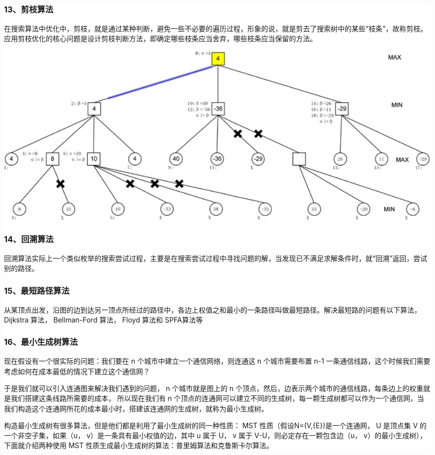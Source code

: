 
### 13、剪枝算法
在搜索算法中优化中，剪枝，就是通过某种判断，避免一些不必要的遍历过程，形象的说，就是剪去了搜索树中的某些“枝条”，故称剪枝。应用剪枝优化的核心问题是设计剪枝判断方法，即确定哪些枝条应当舍弃，哪些枝条应当保留的方法。

[![img](../img/图片62.png)](www.idejihuo.com)


### 14、回溯算法
回溯算法实际上一个类似枚举的搜索尝试过程，主要是在搜索尝试过程中寻找问题的解，当发现已不满足求解条件时，就“回溯”返回，尝试别的路径。


### 15、最短路径算法
从某顶点出发，沿图的边到达另一顶点所经过的路径中，各边上权值之和最小的一条路径叫做最短路径。解决最短路的问题有以下算法， Dijkstra 算法， Bellman-Ford 算法，
Floyd 算法和 SPFA算法等


### 16、最小生成树算法

现在假设有一个很实际的问题：我们要在 n 个城市中建立一个通信网络，则连通这 n 个城市需要布置 n-1 一条通信线路，这个时候我们需要考虑如何在成本最低的情况下建立这个通信网？

于是我们就可以引入连通图来解决我们遇到的问题， n 个城市就是图上的 n 个顶点，然后，边表示两个城市的通信线路，每条边上的权重就是我们搭建这条线路所需要的成本， 所以现在我们有 n 个顶点的连通网可以建立不同的生成树，每一颗生成树都可以作为一个通信网，当我们构造这个连通网所花的成本最小时，搭建该连通网的生成树，就称为最小生成树。

构造最小生成树有很多算法，但是他们都是利用了最小生成树的同一种性质： MST 性质（假设N=(V,{E})是一个连通网， U 是顶点集 V 的一个非空子集，如果（u， v）是一条具有最小权值的边，其中 u 属于 U， v 属于 V-U，则必定存在一颗包含边（u， v）的最小生成树），下面就介绍两种使用 MST 性质生成最小生成树的算法：普里姆算法和克鲁斯卡尔算法。
